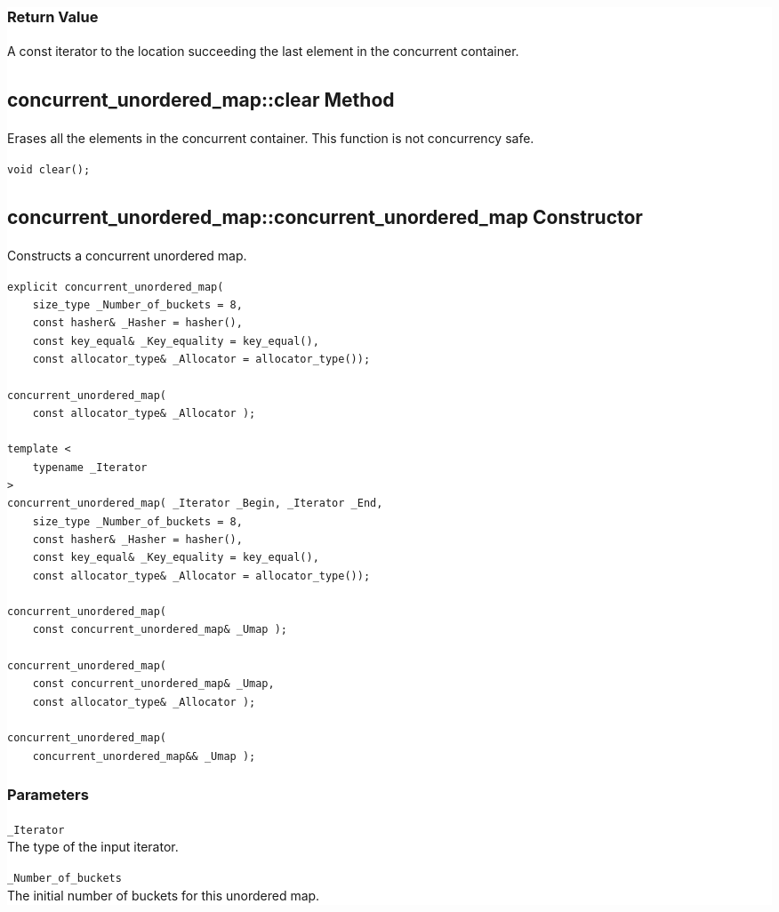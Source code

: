 ### Return Value  
 A const iterator to the location succeeding the last element in the concurrent container.  
  
##  <a name="concurrent_unordered_map__clear_method"></a>  concurrent_unordered_map::clear Method  
 Erases all the elements in the concurrent container. This function is not concurrency safe.  
  
```  
void clear();  
```  
  
##  <a name="concurrent_unordered_map__concurrent_unordered_map_constructor"></a>  concurrent_unordered_map::concurrent_unordered_map Constructor  
 Constructs a concurrent unordered map.  
  
```  
explicit concurrent_unordered_map(  
    size_type _Number_of_buckets = 8,  
    const hasher& _Hasher = hasher(),  
    const key_equal& _Key_equality = key_equal(),  
    const allocator_type& _Allocator = allocator_type());  
  
concurrent_unordered_map(  
    const allocator_type& _Allocator );  
  
template <  
    typename _Iterator  
>  
concurrent_unordered_map( _Iterator _Begin, _Iterator _End,  
    size_type _Number_of_buckets = 8,  
    const hasher& _Hasher = hasher(),  
    const key_equal& _Key_equality = key_equal(),  
    const allocator_type& _Allocator = allocator_type());  
  
concurrent_unordered_map(  
    const concurrent_unordered_map& _Umap );  
  
concurrent_unordered_map(  
    const concurrent_unordered_map& _Umap,  
    const allocator_type& _Allocator );  
  
concurrent_unordered_map(  
    concurrent_unordered_map&& _Umap );  
```  
  
### Parameters  
 `_Iterator`  
 The type of the input iterator.  
  
 `_Number_of_buckets`  
 The initial number of buckets for this unordered map.  
  